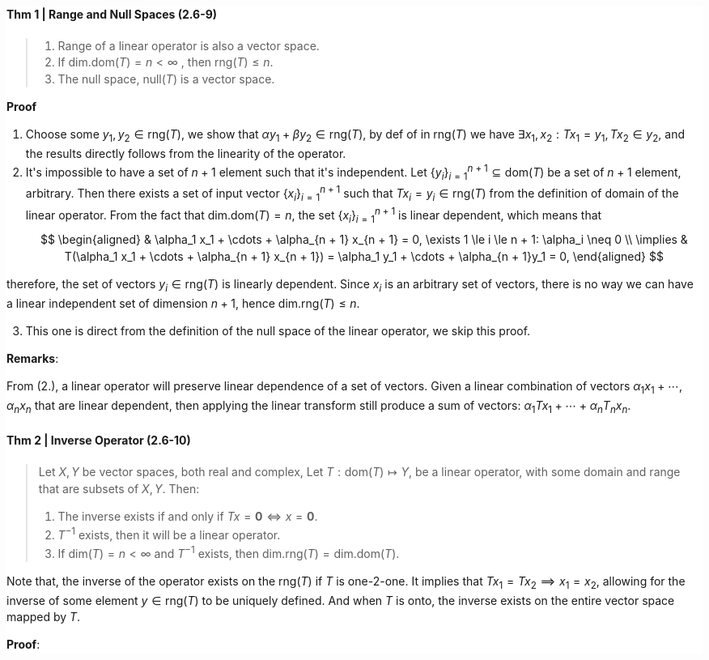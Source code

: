 #### **Thm 1 | Range and Null Spaces (2.6-9)**
> 1. Range of a linear operator is also a vector space. 
> 2. If $\text{dim.dom}(T) = n < \infty$ , then $\text{rng}(T) \le n$. 
> 3. The null space, $\text{null}(T)$ is a vector space. 

**Proof**

1. Choose some $y_1, y_2 \in \text{rng}(T)$, we show that $\alpha y_1 + \beta y_2 \in \text{rng}(T)$, by def of in $\text{rng}(T)$ we have $\exists x_1, x_2 : Tx_1= y_1, Tx_2 \in y_2$, and the results directly follows from the linearity of the operator. 
2. It's impossible to have a set of $n + 1$ element such that it's independent. Let $\{y_i\}_{i = 1}^{n + 1}\subseteq \text{dom}(T)$ be a set of $n + 1$ element, arbitrary. Then there exists a set of input vector $\{x_i\}_{i = 1}^{n + 1}$ such that $Tx_i = y_i\in \text{rng}(T)$ from the definition of domain of the linear operator. From the fact that $\text{dim.dom}(T) = n$, the set $\{x_i\}_{i = 1}^{n + 1}$ is linear dependent, which means that 
$$
\begin{aligned}
    & \alpha_1 x_1 + \cdots + \alpha_{n + 1} x_{n + 1} = 0, \exists 1 \le i \le n + 1: \alpha_i \neq 0
    \\
    \implies 
    & T(\alpha_1 x_1 + \cdots + \alpha_{n + 1} x_{n + 1})  = \alpha_1 y_1 + \cdots + \alpha_{n + 1}y_1 = 0,
\end{aligned}
$$

therefore, the set of vectors $y_i\in \text{rng}(T)$ is linearly dependent. 
Since $x_i$ is an arbitrary set of vectors, there is no way we can have a linear independent set of dimension $n + 1$, hence $\text{dim.rng}(T) \le n$. 

3. This one is direct from the definition of the null space of the linear operator, we skip this proof. 


**Remarks**: 

From (2.), a linear operator will preserve linear dependence of a set of vectors. 
Given a linear combination of vectors $\alpha_1 x_1+ \cdots, \alpha_nx_n$ that are linear dependent, then applying the linear transform still produce a sum of vectors: $\alpha_1Tx_1 + \cdots + \alpha_n T_nx_n$. 


#### **Thm 2 | Inverse Operator (2.6-10)**
> Let $X, Y$ be vector spaces, both real and complex, Let $T: \text{dom}(T)\mapsto Y$, be a linear operator, with some domain and range that are subsets of $X, Y$. Then: 
> 1. The inverse exists if and only if $Tx =\mathbf 0  \iff x =\mathbf 0$. 
> 2. $T^{-1}$ exists, then it will be a linear operator. 
> 3. If $\text{dim}(T) = n < \infty$ and $T^{-1}$ exists, then $\text{dim.rng}(T) = \text{dim.dom}(T)$. 

Note that, the inverse of the operator exists on the $\text{rng}(T)$ if $T$ is one-2-one. 
It implies that $Tx_1 = Tx_2 \implies x_1 = x_2$, allowing for the inverse of some element $y\in \text{rng}(T)$ to be uniquely defined. And when $T$ is onto, the inverse exists on the entire vector space mapped by $T$. 

**Proof**: 
